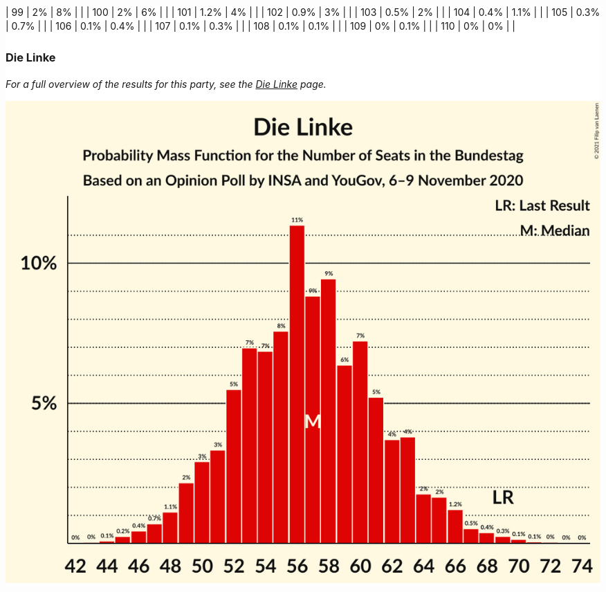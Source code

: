 | 99 | 2% | 8% |  |
| 100 | 2% | 6% |  |
| 101 | 1.2% | 4% |  |
| 102 | 0.9% | 3% |  |
| 103 | 0.5% | 2% |  |
| 104 | 0.4% | 1.1% |  |
| 105 | 0.3% | 0.7% |  |
| 106 | 0.1% | 0.4% |  |
| 107 | 0.1% | 0.3% |  |
| 108 | 0.1% | 0.1% |  |
| 109 | 0% | 0.1% |  |
| 110 | 0% | 0% |  |

### Die Linke

*For a full overview of the results for this party, see the [Die Linke](party-dielinke.html) page.*

![Graph with seats probability mass function not yet produced](2020-11-09-INSAandYouGov-seats-pmf-dielinke.png "Seats Probability Mass Function")

